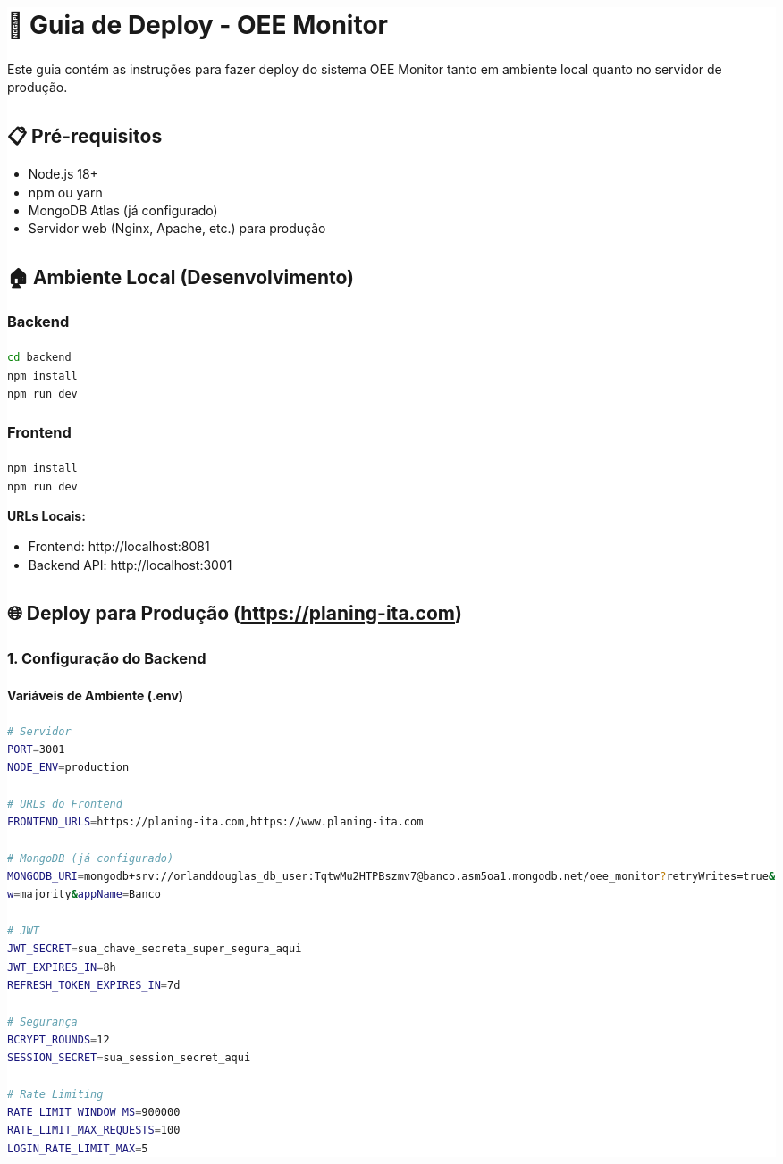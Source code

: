 # 🚀 Guia de Deploy - OEE Monitor

Este guia contém as instruções para fazer deploy do sistema OEE Monitor tanto em ambiente local quanto no servidor de produção.

## 📋 Pré-requisitos

- Node.js 18+ 
- npm ou yarn
- MongoDB Atlas (já configurado)
- Servidor web (Nginx, Apache, etc.) para produção

## 🏠 Ambiente Local (Desenvolvimento)

### Backend
```bash
cd backend
npm install
npm run dev
```

### Frontend
```bash
npm install
npm run dev
```

**URLs Locais:**
- Frontend: http://localhost:8081
- Backend API: http://localhost:3001

## 🌐 Deploy para Produção (https://planing-ita.com)

### 1. Configuração do Backend

#### Variáveis de Ambiente (.env)
```bash
# Servidor
PORT=3001
NODE_ENV=production

# URLs do Frontend
FRONTEND_URLS=https://planing-ita.com,https://www.planing-ita.com

# MongoDB (já configurado)
MONGODB_URI=mongodb+srv://orlanddouglas_db_user:TqtwMu2HTPBszmv7@banco.asm5oa1.mongodb.net/oee_monitor?retryWrites=true&w=majority&appName=Banco

# JWT
JWT_SECRET=sua_chave_secreta_super_segura_aqui
JWT_EXPIRES_IN=8h
REFRESH_TOKEN_EXPIRES_IN=7d

# Segurança
BCRYPT_ROUNDS=12
SESSION_SECRET=sua_session_secret_aqui

# Rate Limiting
RATE_LIMIT_WINDOW_MS=900000
RATE_LIMIT_MAX_REQUESTS=100
LOGIN_RATE_LIMIT_MAX=5
```